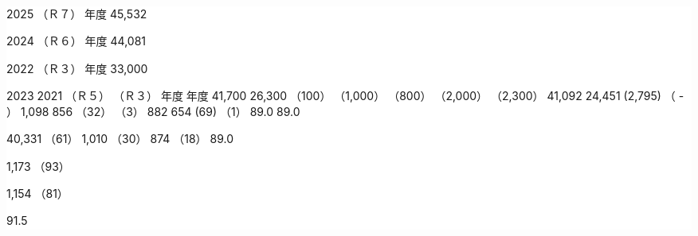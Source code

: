 2025
（Ｒ７）
年度
45,532

2024
（Ｒ６）
年度
44,081

2022
（Ｒ３）
年度
33,000

2023
2021
（Ｒ５）
（Ｒ３）
年度
年度
41,700
26,300
（100）  （1,000）  （800）  （2,000）  （2,300）
41,092
24,451
(2,795)
（ - ）
1,098
856
（32）
（3）
882
654
(69)
（1）
89.0
89.0

40,331
（61）
1,010
（30）
874
（18）
89.0

1,173
（93）

1,154
（81）

91.5
